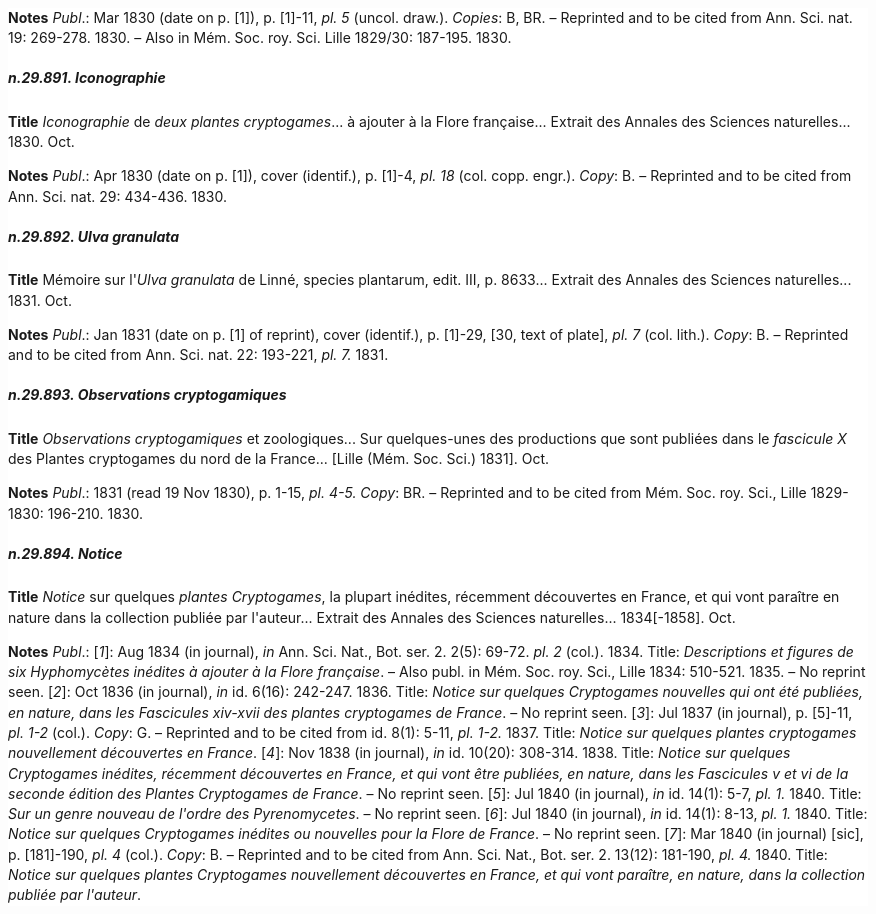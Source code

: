 **Notes**
*Publ*.: Mar 1830 (date on p. \[1\]), p. \[1\]-11, *pl. 5* (uncol. draw.). *Copies*: B, BR. – Reprinted and to be cited from Ann. Sci. nat. 19: 269-278. 1830. – Also in Mém. Soc. roy. Sci. Lille 1829/30: 187-195. 1830.

##### n.29.891. Iconographie

**Title**
*Iconographie* de *deux plantes cryptogames*... à ajouter à la Flore française... Extrait des Annales des Sciences naturelles... 1830. Oct.

**Notes**
*Publ*.: Apr 1830 (date on p. \[1\]), cover (identif.), p. \[1\]-4, *pl. 18* (col. copp. engr.). *Copy*: B. – Reprinted and to be cited from Ann. Sci. nat. 29: 434-436. 1830.

##### n.29.892. Ulva granulata

**Title**
Mémoire sur l'*Ulva granulata* de Linné, species plantarum, edit. III, p. 8633... Extrait des Annales des Sciences naturelles... 1831. Oct.

**Notes**
*Publ*.: Jan 1831 (date on p. \[1\] of reprint), cover (identif.), p. \[1\]-29, \[30, text of plate\], *pl. 7* (col. lith.). *Copy*: B. – Reprinted and to be cited from Ann. Sci. nat. 22: 193-221, *pl. 7.* 1831.

##### n.29.893. Observations cryptogamiques

**Title**
*Observations cryptogamiques* et zoologiques... Sur quelques-unes des productions que sont publiées dans le *fascicule X* des Plantes cryptogames du nord de la France... \[Lille (Mém. Soc. Sci.) 1831\]. Oct.

**Notes**
*Publ*.: 1831 (read 19 Nov 1830), p. 1-15, *pl. 4-5.* *Copy*: BR. – Reprinted and to be cited from Mém. Soc. roy. Sci., Lille 1829-1830: 196-210. 1830.

##### n.29.894. Notice

**Title**
*Notice* sur quelques *plantes Cryptogames*, la plupart inédites, récemment découvertes en France, et qui vont paraître en nature dans la collection publiée par l'auteur... Extrait des Annales des Sciences naturelles... 1834\[-1858\]. Oct.

**Notes**
*Publ*.: \[*1*\]: Aug 1834 (in journal), *in* Ann. Sci. Nat., Bot. ser. 2. 2(5): 69-72. *pl. 2* (col.). 1834. Title: *Descriptions et figures de six Hyphomycètes inédites à ajouter à la Flore française*. – Also publ. in Mém. Soc. roy. Sci., Lille 1834: 510-521. 1835. – No reprint seen.
\[*2*\]: Oct 1836 (in journal), *in* id. 6(16): 242-247. 1836. Title: *Notice sur quelques Cryptogames nouvelles qui ont été publiées, en nature, dans les Fascicules xiv-xvii des plantes cryptogames de France*. – No reprint seen.
\[*3*\]: Jul 1837 (in journal), p. \[5\]-11, *pl. 1-2* (col.). *Copy*: G. – Reprinted and to be cited from id. 8(1): 5-11, *pl. 1-2.* 1837. Title: *Notice sur quelques plantes cryptogames nouvellement découvertes en France*.
\[*4*\]: Nov 1838 (in journal), *in* id. 10(20): 308-314. 1838. Title: *Notice sur quelques Cryptogames inédites, récemment découvertes en France, et qui vont être publiées, en nature, dans les Fascicules v et vi de la seconde édition des Plantes Cryptogames de France*. – No reprint seen.
\[*5*\]: Jul 1840 (in journal), *in* id. 14(1): 5-7, *pl. 1.* 1840. Title: *Sur un genre nouveau de l'ordre des Pyrenomycetes*. – No reprint seen.
\[*6*\]: Jul 1840 (in journal), *in* id. 14(1): 8-13, *pl. 1.* 1840. Title: *Notice sur quelques Cryptogames inédites ou nouvelles pour la Flore de France*. – No reprint seen.
\[*7*\]: Mar 1840 (in journal) \[sic\], p. \[181\]-190, *pl. 4* (col.). *Copy*: B. – Reprinted and to be cited from Ann. Sci. Nat., Bot. ser. 2. 13(12): 181-190, *pl. 4.* 1840. Title: *Notice sur quelques plantes Cryptogames nouvellement découvertes en France, et qui vont paraître, en nature, dans la collection publiée par l'auteur*.